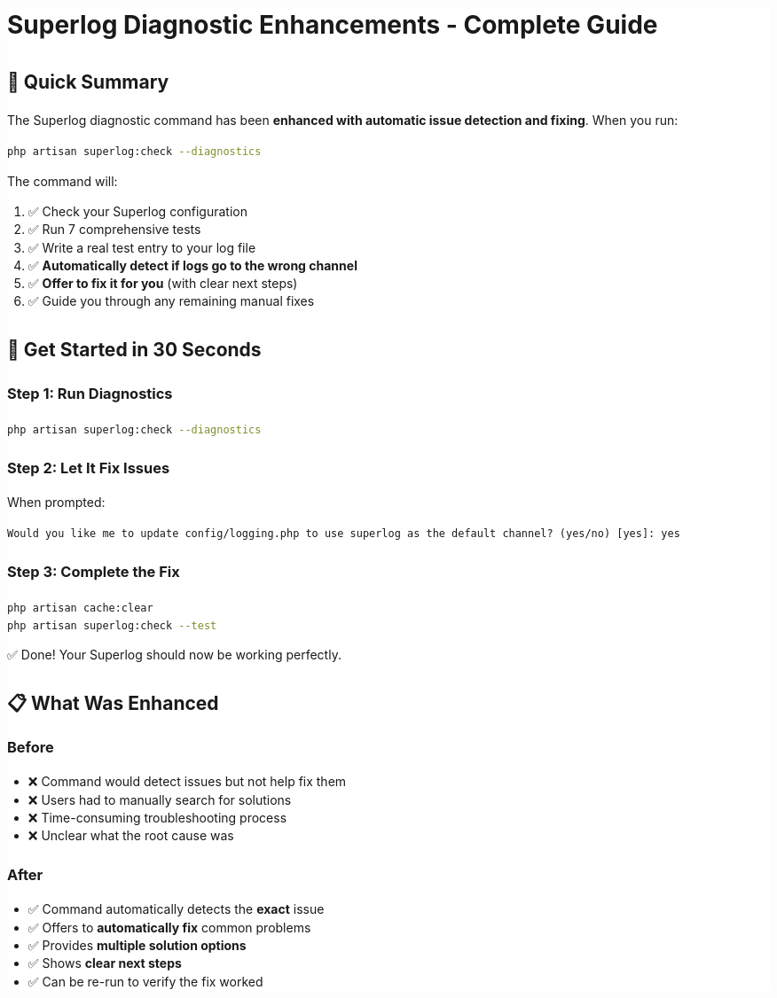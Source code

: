 # Superlog Diagnostic Enhancements - Complete Guide

## 🎯 Quick Summary

The Superlog diagnostic command has been **enhanced with automatic issue detection and fixing**. When you run:

```bash
php artisan superlog:check --diagnostics
```

The command will:
1. ✅ Check your Superlog configuration
2. ✅ Run 7 comprehensive tests
3. ✅ Write a real test entry to your log file
4. ✅ **Automatically detect if logs go to the wrong channel**
5. ✅ **Offer to fix it for you** (with clear next steps)
6. ✅ Guide you through any remaining manual fixes

## 🚀 Get Started in 30 Seconds

### Step 1: Run Diagnostics
```bash
php artisan superlog:check --diagnostics
```

### Step 2: Let It Fix Issues
When prompted:
```
Would you like me to update config/logging.php to use superlog as the default channel? (yes/no) [yes]: yes
```

### Step 3: Complete the Fix
```bash
php artisan cache:clear
php artisan superlog:check --test
```

✅ Done! Your Superlog should now be working perfectly.

## 📋 What Was Enhanced

### Before
- ❌ Command would detect issues but not help fix them
- ❌ Users had to manually search for solutions
- ❌ Time-consuming troubleshooting process
- ❌ Unclear what the root cause was

### After
- ✅ Command automatically detects the **exact** issue
- ✅ Offers to **automatically fix** common problems
- ✅ Provides **multiple solution options**
- ✅ Shows **clear next steps**
- ✅ Can be re-run to verify the fix worked
